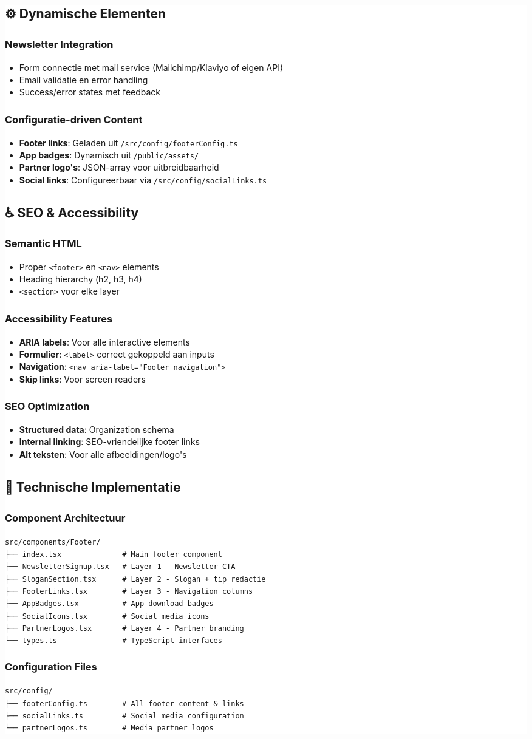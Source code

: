 ## ⚙️ Dynamische Elementen

### **Newsletter Integration**
- Form connectie met mail service (Mailchimp/Klaviyo of eigen API)
- Email validatie en error handling
- Success/error states met feedback

### **Configuratie-driven Content**
- **Footer links**: Geladen uit `/src/config/footerConfig.ts`
- **App badges**: Dynamisch uit `/public/assets/`
- **Partner logo's**: JSON-array voor uitbreidbaarheid
- **Social links**: Configureerbaar via `/src/config/socialLinks.ts`

## ♿ SEO & Accessibility

### **Semantic HTML**
- Proper `<footer>` en `<nav>` elements
- Heading hierarchy (h2, h3, h4)
- `<section>` voor elke layer

### **Accessibility Features**
- **ARIA labels**: Voor alle interactive elements
- **Formulier**: `<label>` correct gekoppeld aan inputs
- **Navigation**: `<nav aria-label="Footer navigation">`
- **Skip links**: Voor screen readers

### **SEO Optimization**
- **Structured data**: Organization schema
- **Internal linking**: SEO-vriendelijke footer links
- **Alt teksten**: Voor alle afbeeldingen/logo's

## 🔄 Technische Implementatie

### **Component Architectuur**
```
src/components/Footer/
├── index.tsx              # Main footer component
├── NewsletterSignup.tsx   # Layer 1 - Newsletter CTA
├── SloganSection.tsx      # Layer 2 - Slogan + tip redactie  
├── FooterLinks.tsx        # Layer 3 - Navigation columns
├── AppBadges.tsx          # App download badges
├── SocialIcons.tsx        # Social media icons
├── PartnerLogos.tsx       # Layer 4 - Partner branding
└── types.ts               # TypeScript interfaces
```

### **Configuration Files**
```
src/config/
├── footerConfig.ts        # All footer content & links
├── socialLinks.ts         # Social media configuration
└── partnerLogos.ts        # Media partner logos
```
